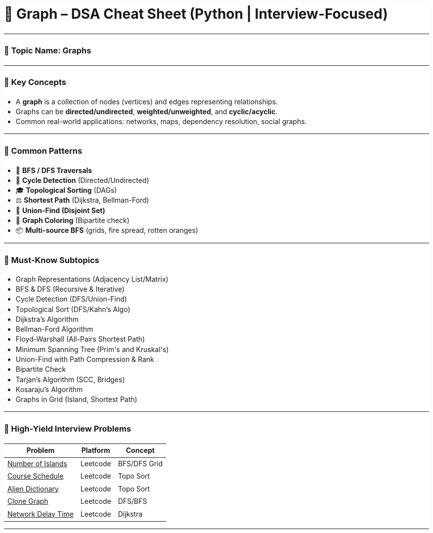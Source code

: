 # 📌 Graph – DSA Cheat Sheet (Python | Interview-Focused)

---

### 🔹 Topic Name: **Graphs**

---

### 🔹 Key Concepts

* A **graph** is a collection of nodes (vertices) and edges representing relationships.
* Graphs can be **directed/undirected**, **weighted/unweighted**, and **cyclic/acyclic**.
* Common real-world applications: networks, maps, dependency resolution, social graphs.

---

### 🔹 Common Patterns

* 🔁 **BFS / DFS Traversals**
* 🧠 **Cycle Detection** (Directed/Undirected)
* 🎓 **Topological Sorting** (DAGs)
* ⚖️ **Shortest Path** (Dijkstra, Bellman-Ford)
* 🧱 **Union-Find (Disjoint Set)**
* 🌈 **Graph Coloring** (Bipartite check)
* 📦 **Multi-source BFS** (grids, fire spread, rotten oranges)

---

### 🔹 Must-Know Subtopics

* Graph Representations (Adjacency List/Matrix)
* BFS & DFS (Recursive & Iterative)
* Cycle Detection (DFS/Union-Find)
* Topological Sort (DFS/Kahn’s Algo)
* Dijkstra’s Algorithm
* Bellman-Ford Algorithm
* Floyd-Warshall (All-Pairs Shortest Path)
* Minimum Spanning Tree (Prim's and Kruskal's)
* Union-Find with Path Compression & Rank
* Bipartite Check
* Tarjan’s Algorithm (SCC, Bridges)
* Kosaraju’s Algorithm
* Graphs in Grid (Island, Shortest Path)

---

### 🔹 High-Yield Interview Problems

| Problem                                                                 | Platform | Concept      |
| ----------------------------------------------------------------------- | -------- | ------------ |
| [Number of Islands](https://leetcode.com/problems/number-of-islands)    | Leetcode | BFS/DFS Grid |
| [Course Schedule](https://leetcode.com/problems/course-schedule)        | Leetcode | Topo Sort    |
| [Alien Dictionary](https://leetcode.com/problems/alien-dictionary/)     | Leetcode | Topo Sort    |
| [Clone Graph](https://leetcode.com/problems/clone-graph/)               | Leetcode | DFS/BFS      |
| [Network Delay Time](https://leetcode.com/problems/network-delay-time/) | Leetcode | Dijkstra     |

---
